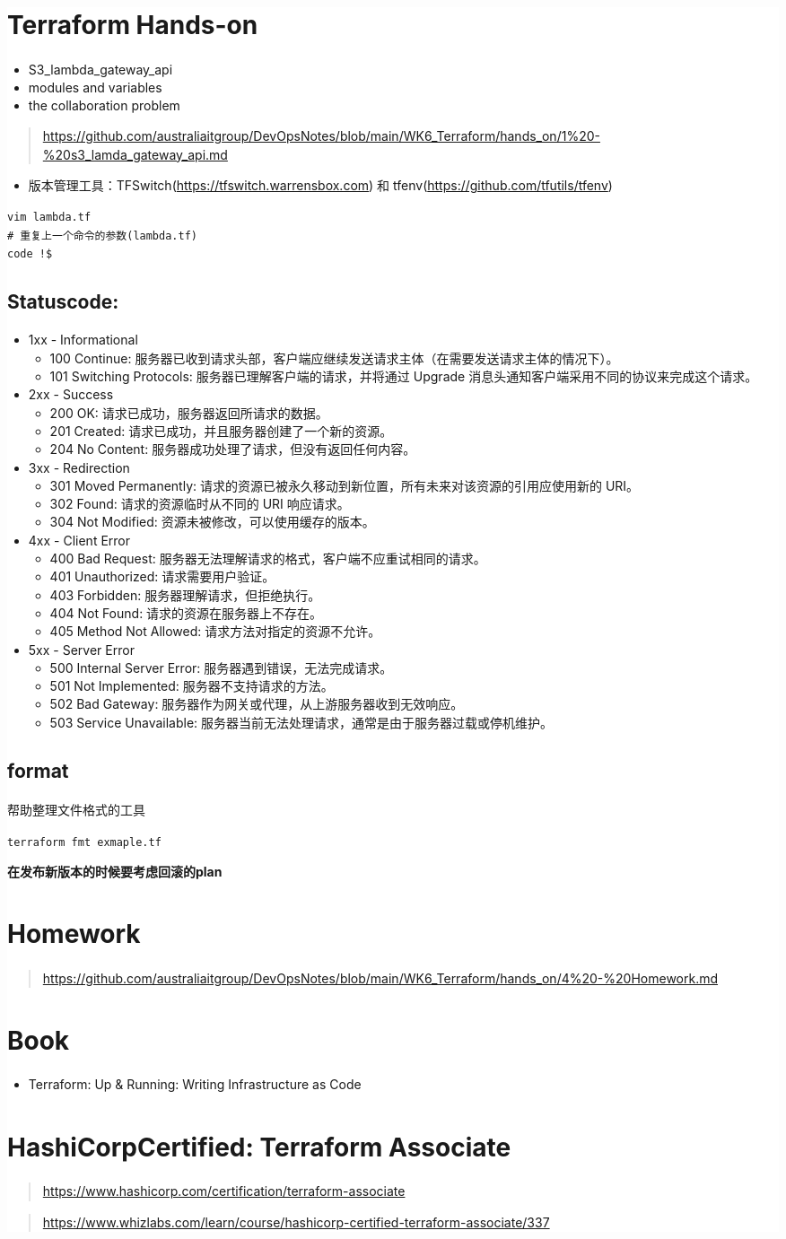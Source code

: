 # Terraform Hands-on
- S3_lambda_gateway_api
- modules and variables
- the collaboration problem
> https://github.com/australiaitgroup/DevOpsNotes/blob/main/WK6_Terraform/hands_on/1%20-%20s3_lamda_gateway_api.md

- 版本管理工具：TFSwitch(https://tfswitch.warrensbox.com) 和 tfenv(https://github.com/tfutils/tfenv)

```
vim lambda.tf
# 重复上一个命令的参数(lambda.tf)
code !$ 
```

## Statuscode:
- 1xx - Informational
    * 100 Continue: 服务器已收到请求头部，客户端应继续发送请求主体（在需要发送请求主体的情况下）。
    * 101 Switching Protocols: 服务器已理解客户端的请求，并将通过 Upgrade 消息头通知客户端采用不同的协议来完成这个请求。
- 2xx - Success
    * 200 OK: 请求已成功，服务器返回所请求的数据。
    * 201 Created: 请求已成功，并且服务器创建了一个新的资源。
    * 204 No Content: 服务器成功处理了请求，但没有返回任何内容。
- 3xx - Redirection
    * 301 Moved Permanently: 请求的资源已被永久移动到新位置，所有未来对该资源的引用应使用新的 URI。
    * 302 Found: 请求的资源临时从不同的 URI 响应请求。
    * 304 Not Modified: 资源未被修改，可以使用缓存的版本。
- 4xx - Client Error
    * 400 Bad Request: 服务器无法理解请求的格式，客户端不应重试相同的请求。
    * 401 Unauthorized: 请求需要用户验证。
    * 403 Forbidden: 服务器理解请求，但拒绝执行。
    * 404 Not Found: 请求的资源在服务器上不存在。
    * 405 Method Not Allowed: 请求方法对指定的资源不允许。
- 5xx - Server Error
    * 500 Internal Server Error: 服务器遇到错误，无法完成请求。
    * 501 Not Implemented: 服务器不支持请求的方法。
    * 502 Bad Gateway: 服务器作为网关或代理，从上游服务器收到无效响应。
    * 503 Service Unavailable: 服务器当前无法处理请求，通常是由于服务器过载或停机维护。

## format
帮助整理文件格式的工具
```
terraform fmt exmaple.tf
```
**在发布新版本的时候要考虑回滚的plan**

# Homework
> https://github.com/australiaitgroup/DevOpsNotes/blob/main/WK6_Terraform/hands_on/4%20-%20Homework.md

# Book
- Terraform: Up & Running: Writing Infrastructure as Code

# HashiCorpCertified: Terraform Associate
> https://www.hashicorp.com/certification/terraform-associate

> https://www.whizlabs.com/learn/course/hashicorp-certified-terraform-associate/337 



